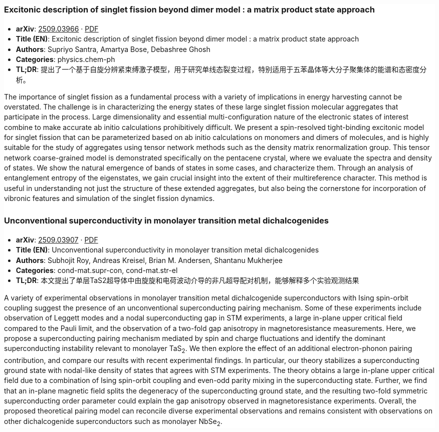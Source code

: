 ### Excitonic description of singlet fission beyond dimer model : a matrix product state approach
- **arXiv**: [2509.03966](https://arxiv.org/abs/2509.03966)  ·  [PDF](https://arxiv.org/pdf/2509.03966.pdf)
- **Title (EN)**: Excitonic description of singlet fission beyond dimer model : a matrix product state approach
- **Authors**: Supriyo Santra, Amartya Bose, Debashree Ghosh
- **Categories**: physics.chem-ph
- **TL;DR**: 提出了一个基于自旋分辨紧束缚激子模型，用于研究单线态裂变过程，特别适用于五苯晶体等大分子聚集体的能谱和态密度分析。

The importance of singlet fission as a fundamental process with a variety of
implications in energy harvesting cannot be overstated. The challenge is in
characterizing the energy states of these large singlet fission molecular
aggregates that participate in the process. Large dimensionality and essential
multi-configuration nature of the electronic states of interest combine to make
accurate ab initio calculations prohibitively difficult. We present a
spin-resolved tight-binding excitonic model for singlet fission that can be
parameterized based on ab initio calculations on monomers and dimers of
molecules, and is highly suitable for the study of aggregates using tensor
network methods such as the density matrix renormalization group. This tensor
network coarse-grained model is demonstrated specifically on the pentacene
crystal, where we evaluate the spectra and density of states. We show the
natural emergence of bands of states in some cases, and characterize them.
Through an analysis of entanglement entropy of the eigenstates, we gain crucial
insight into the extent of their multireference character. This method is
useful in understanding not just the structure of these extended aggregates,
but also being the cornerstone for incorporation of vibronic features and
simulation of the singlet fission dynamics.

### Unconventional superconductivity in monolayer transition metal dichalcogenides
- **arXiv**: [2509.03907](https://arxiv.org/abs/2509.03907)  ·  [PDF](https://arxiv.org/pdf/2509.03907.pdf)
- **Title (EN)**: Unconventional superconductivity in monolayer transition metal dichalcogenides
- **Authors**: Subhojit Roy, Andreas Kreisel, Brian M. Andersen, Shantanu Mukherjee
- **Categories**: cond-mat.supr-con, cond-mat.str-el
- **TL;DR**: 本文提出了单层TaS2超导体中由旋旋和电荷波动介导的非凡超导配对机制，能够解释多个实验观测结果

A variety of experimental observations in monolayer transition metal
dichalcogenide superconductors with Ising spin-orbit coupling suggest the
presence of an unconventional superconducting pairing mechanism. Some of these
experiments include observation of Leggett modes and a nodal superconducting
gap in STM experiments, a large in-plane upper critical field compared to the
Pauli limit, and the observation of a two-fold gap anisotropy in
magnetoresistance measurements. Here, we propose a superconducting pairing
mechanism mediated by spin and charge fluctuations and identify the dominant
superconducting instability relevant to monolayer TaS$_2$. We then explore the
effect of an additional electron-phonon pairing contribution, and compare our
results with recent experimental findings. In particular, our theory stabilizes
a superconducting ground state with nodal-like density of states that agrees
with STM experiments. The theory obtains a large in-plane upper critical field
due to a combination of Ising spin-orbit coupling and even-odd parity mixing in
the superconducting state. Further, we find that an in-plane magnetic field
splits the degeneracy of the superconducting ground state, and the resulting
two-fold symmetric superconducting order parameter could explain the gap
anisotropy observed in magnetoresistance experiments. Overall, the proposed
theoretical pairing model can reconcile diverse experimental observations and
remains consistent with observations on other dichalcogenide superconductors
such as monolayer NbSe$_2$.
